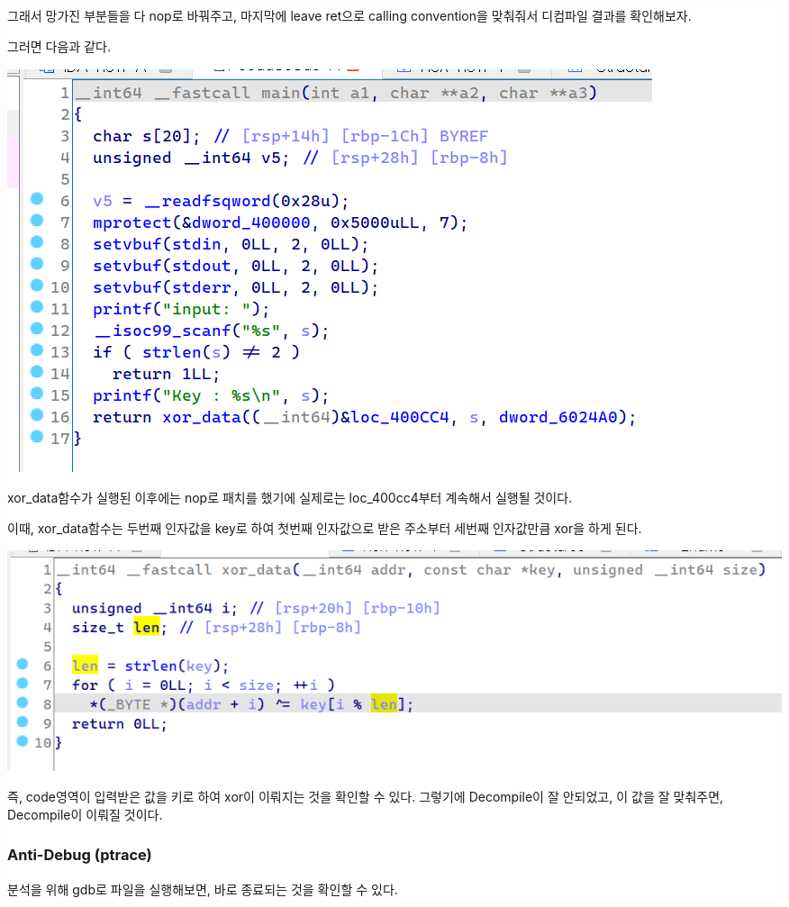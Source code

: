 그래서 망가진 부분들을 다 nop로 바꿔주고, 마지막에 leave ret으로 calling convention을 맞춰줘서 디컴파일 결과를 확인해보자.

그러면 다음과 같다.

![Reversing_Package%201a629bbc990d4927827af0ce715d5454/Untitled%202.png](Reversing_Package%201a629bbc990d4927827af0ce715d5454/Untitled%202.png)

xor_data함수가 실행된 이후에는 nop로 패치를 했기에 실제로는 loc_400cc4부터 계속해서 실행될 것이다.

이때, xor_data함수는 두번째 인자값을 key로 하여 첫번째 인자값으로 받은 주소부터 세번째 인자값만큼 xor을 하게 된다.

![Reversing_Package%201a629bbc990d4927827af0ce715d5454/Untitled%203.png](Reversing_Package%201a629bbc990d4927827af0ce715d5454/Untitled%203.png)

즉, code영역이 입력받은 값을 키로 하여 xor이 이뤄지는 것을 확인할 수 있다. 그렇기에 Decompile이 잘 안되었고, 이 값을 잘 맞춰주면, Decompile이 이뤄질 것이다.

### Anti-Debug (ptrace)

분석을 위해 gdb로 파일을 실행해보면, 바로 종료되는 것을 확인할 수 있다.

